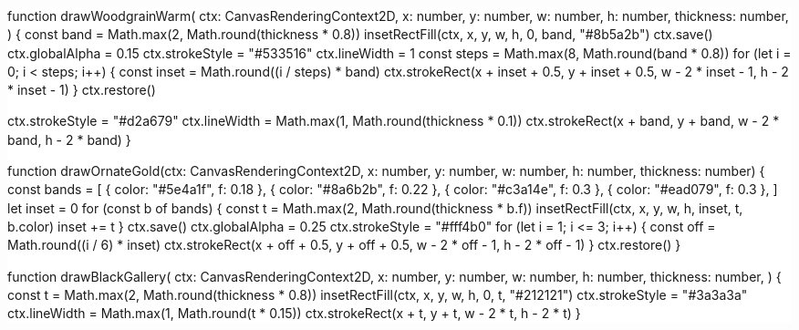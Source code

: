 function drawWoodgrainWarm(
  ctx: CanvasRenderingContext2D,
  x: number,
  y: number,
  w: number,
  h: number,
  thickness: number,
) {
  const band = Math.max(2, Math.round(thickness * 0.8))
  insetRectFill(ctx, x, y, w, h, 0, band, "#8b5a2b")
  ctx.save()
  ctx.globalAlpha = 0.15
  ctx.strokeStyle = "#533516"
  ctx.lineWidth = 1
  const steps = Math.max(8, Math.round(band * 0.8))
  for (let i = 0; i < steps; i++) {
    const inset = Math.round((i / steps) * band)
    ctx.strokeRect(x + inset + 0.5, y + inset + 0.5, w - 2 * inset - 1, h - 2 * inset - 1)
  }
  ctx.restore()

  ctx.strokeStyle = "#d2a679"
  ctx.lineWidth = Math.max(1, Math.round(thickness * 0.1))
  ctx.strokeRect(x + band, y + band, w - 2 * band, h - 2 * band)
}

function drawOrnateGold(ctx: CanvasRenderingContext2D, x: number, y: number, w: number, h: number, thickness: number) {
  const bands = [
    { color: "#5e4a1f", f: 0.18 },
    { color: "#8a6b2b", f: 0.22 },
    { color: "#c3a14e", f: 0.3 },
    { color: "#ead079", f: 0.3 },
  ]
  let inset = 0
  for (const b of bands) {
    const t = Math.max(2, Math.round(thickness * b.f))
    insetRectFill(ctx, x, y, w, h, inset, t, b.color)
    inset += t
  }
  ctx.save()
  ctx.globalAlpha = 0.25
  ctx.strokeStyle = "#fff4b0"
  for (let i = 1; i <= 3; i++) {
    const off = Math.round((i / 6) * inset)
    ctx.strokeRect(x + off + 0.5, y + off + 0.5, w - 2 * off - 1, h - 2 * off - 1)
  }
  ctx.restore()
}

function drawBlackGallery(
  ctx: CanvasRenderingContext2D,
  x: number,
  y: number,
  w: number,
  h: number,
  thickness: number,
) {
  const t = Math.max(2, Math.round(thickness * 0.8))
  insetRectFill(ctx, x, y, w, h, 0, t, "#212121")
  ctx.strokeStyle = "#3a3a3a"
  ctx.lineWidth = Math.max(1, Math.round(t * 0.15))
  ctx.strokeRect(x + t, y + t, w - 2 * t, h - 2 * t)
}
